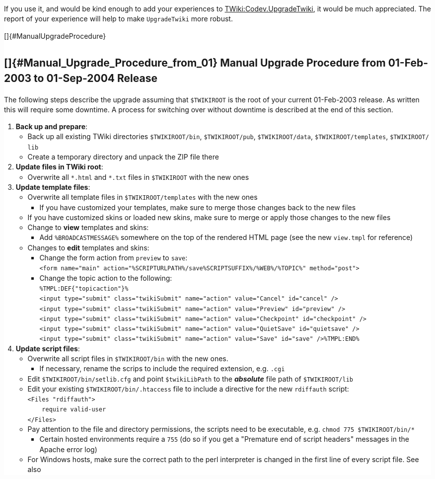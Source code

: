 If you use it, and would be kind enough to add your experiences to
[TWiki:Codev.UpgradeTwiki](http://twiki.org/cgi-bin/view/Codev.UpgradeTwiki "'Codev.UpgradeTwiki' on TWiki.org"),
it would be much appreciated. The report of your experience will help to
make `UpgradeTwiki` more robust.

[]{#ManualUpgradeProcedure}

[]{#Manual_Upgrade_Procedure_from_01} Manual Upgrade Procedure from 01-Feb-2003 to 01-Sep-2004 Release
------------------------------------------------------------------------------------------------------

The following steps describe the upgrade assuming that `$TWIKIROOT` is
the root of your current 01-Feb-2003 release. As written this will
require some downtime. A process for switching over without downtime is
described at the end of this section.

1.  **Back up and prepare**:
    -   Back up all existing TWiki directories `$TWIKIROOT/bin`,
        `$TWIKIROOT/pub`, `$TWIKIROOT/data`, `$TWIKIROOT/templates`,
        `$TWIKIROOT/lib`
    -   Create a temporary directory and unpack the ZIP file there
2.  **Update files in TWiki root**:
    -   Overwrite all `*.html` and `*.txt` files in `$TWIKIROOT` with
        the new ones
3.  **Update template files**:
    -   Overwrite all template files in `$TWIKIROOT/templates` with the
        new ones
        -   If you have customized your templates, make sure to merge
            those changes back to the new files
    -   If you have customized skins or loaded new skins, make sure to
        merge or apply those changes to the new files
    -   Change to **view** templates and skins:
        -   Add `%BROADCASTMESSAGE%` somewhere on the top of the
            rendered HTML page (see the new `view.tmpl` for reference)
    -   Changes to **edit** templates and skins:
        -   Change the form action from `preview` to `save`:\
            `<form name="main" action="%SCRIPTURLPATH%/save%SCRIPTSUFFIX%/%WEB%/%TOPIC%" method="post">`
        -   Change the topic action to the following:\
            `%TMPL:DEF{"topicaction"}%`\
            `<input type="submit" class="twikiSubmit" name="action" value="Cancel" id="cancel" />`\
            `<input type="submit" class="twikiSubmit" name="action" value="Preview" id="preview" />`\
            `<input type="submit" class="twikiSubmit" name="action" value="Checkpoint" id="checkpoint" />`\
            `<input type="submit" class="twikiSubmit" name="action" value="QuietSave" id="quietsave" />`\
            `<input type="submit" class="twikiSubmit" name="action" value="Save" id="save" />%TMPL:END%`
4.  **Update script files**:
    -   Overwrite all script files in `$TWIKIROOT/bin` with the new
        ones.
        -   If necessary, rename the scrips to include the required
            extension, e.g. `.cgi`
    -   Edit `$TWIKIROOT/bin/setlib.cfg` and point `$twikiLibPath` to
        the ***absolute*** file path of `$TWIKIROOT/lib`
    -   Edit your existing `$TWIKIROOT/bin/.htaccess` file to include a
        directive for the new `rdiffauth` script:\
        `<Files "rdiffauth">`\
        `    require valid-user`\
        `</Files>`
    -   Pay attention to the file and directory permissions, the scripts
        need to be executable, e.g. `chmod 775 $TWIKIROOT/bin/*`
        -   Certain hosted environments require a `755` (do so if you
            get a \"Premature end of script headers\" messages in the
            Apache error log)
    -   For Windows hosts, make sure the correct path to the perl
        interpreter is changed in the first line of every script file.
        See also